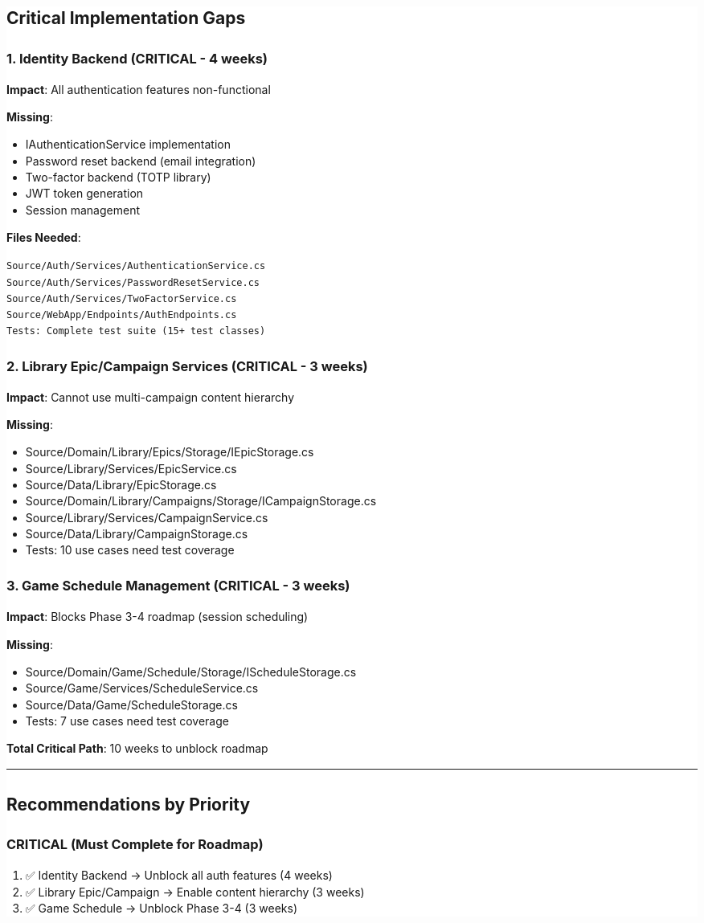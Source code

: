 ## Critical Implementation Gaps

### 1. Identity Backend (CRITICAL - 4 weeks)
**Impact**: All authentication features non-functional

**Missing**:
- IAuthenticationService implementation
- Password reset backend (email integration)
- Two-factor backend (TOTP library)
- JWT token generation
- Session management

**Files Needed**:
```
Source/Auth/Services/AuthenticationService.cs
Source/Auth/Services/PasswordResetService.cs
Source/Auth/Services/TwoFactorService.cs
Source/WebApp/Endpoints/AuthEndpoints.cs
Tests: Complete test suite (15+ test classes)
```

### 2. Library Epic/Campaign Services (CRITICAL - 3 weeks)
**Impact**: Cannot use multi-campaign content hierarchy

**Missing**:
- Source/Domain/Library/Epics/Storage/IEpicStorage.cs
- Source/Library/Services/EpicService.cs
- Source/Data/Library/EpicStorage.cs
- Source/Domain/Library/Campaigns/Storage/ICampaignStorage.cs
- Source/Library/Services/CampaignService.cs
- Source/Data/Library/CampaignStorage.cs
- Tests: 10 use cases need test coverage

### 3. Game Schedule Management (CRITICAL - 3 weeks)
**Impact**: Blocks Phase 3-4 roadmap (session scheduling)

**Missing**:
- Source/Domain/Game/Schedule/Storage/IScheduleStorage.cs
- Source/Game/Services/ScheduleService.cs
- Source/Data/Game/ScheduleStorage.cs
- Tests: 7 use cases need test coverage

**Total Critical Path**: 10 weeks to unblock roadmap

---

## Recommendations by Priority

### CRITICAL (Must Complete for Roadmap)
1. ✅ Identity Backend → Unblock all auth features (4 weeks)
2. ✅ Library Epic/Campaign → Enable content hierarchy (3 weeks)
3. ✅ Game Schedule → Unblock Phase 3-4 (3 weeks)
